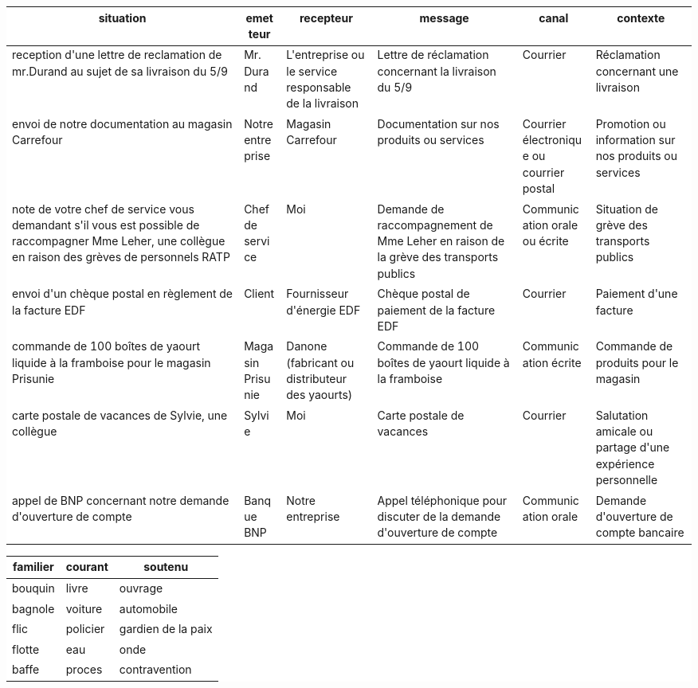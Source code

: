 <table><thead><tr><th>situation</th><th>emetteur</th><th>recepteur</th><th>message</th><th>canal</th><th>contexte</th></tr></thead><tbody><tr><td>reception d'une lettre de reclamation de mr.Durand au sujet de sa livraison du 5/9</td><td>Mr. Durand</td><td>L'entreprise ou le service responsable de la livraison</td><td>Lettre de réclamation concernant la livraison du 5/9</td><td>Courrier</td><td>Réclamation concernant une livraison</td></tr><tr><td>envoi de notre documentation au magasin Carrefour</td><td>Notre entreprise</td><td>Magasin Carrefour</td><td>Documentation sur nos produits ou services</td><td>Courrier électronique ou courrier postal</td><td>Promotion ou information sur nos produits ou services</td></tr><tr><td>note de votre chef de service vous demandant s'il vous est possible de raccompagner Mme Leher, une collègue en raison des grèves de personnels RATP</td><td>Chef de service</td><td>Moi</td><td>Demande de raccompagnement de Mme Leher en raison de la grève des transports publics</td><td>Communication orale ou écrite</td><td>Situation de grève des transports publics</td></tr><tr><td>envoi d'un chèque postal en règlement de la facture EDF</td><td>Client</td><td>Fournisseur d'énergie EDF</td><td>Chèque postal de paiement de la facture EDF</td><td>Courrier</td><td>Paiement d'une facture</td></tr><tr><td>commande de 100 boîtes de yaourt liquide à la framboise pour le magasin Prisunie</td><td>Magasin Prisunie</td><td>Danone (fabricant ou distributeur des yaourts)</td><td>Commande de 100 boîtes de yaourt liquide à la framboise</td><td>Communication écrite</td><td>Commande de produits pour le magasin</td></tr><tr><td>carte postale de vacances de Sylvie, une collègue</td><td>Sylvie</td><td>Moi</td><td>Carte postale de vacances</td><td>Courrier</td><td>Salutation amicale ou partage d'une expérience personnelle</td></tr><tr><td>appel de BNP concernant notre demande d'ouverture de compte</td><td>Banque BNP</td><td>Notre entreprise</td><td>Appel téléphonique pour discuter de la demande d'ouverture de compte</td><td>Communication orale</td><td>Demande d'ouverture de compte bancaire</td></tr></tbody></table>


familier | courant | soutenu
--- | --- | ---
bouquin |livre | ouvrage
bagnole | voiture | automobile
flic | policier | gardien de la paix
flotte | eau | onde
baffe | proces | contravention
